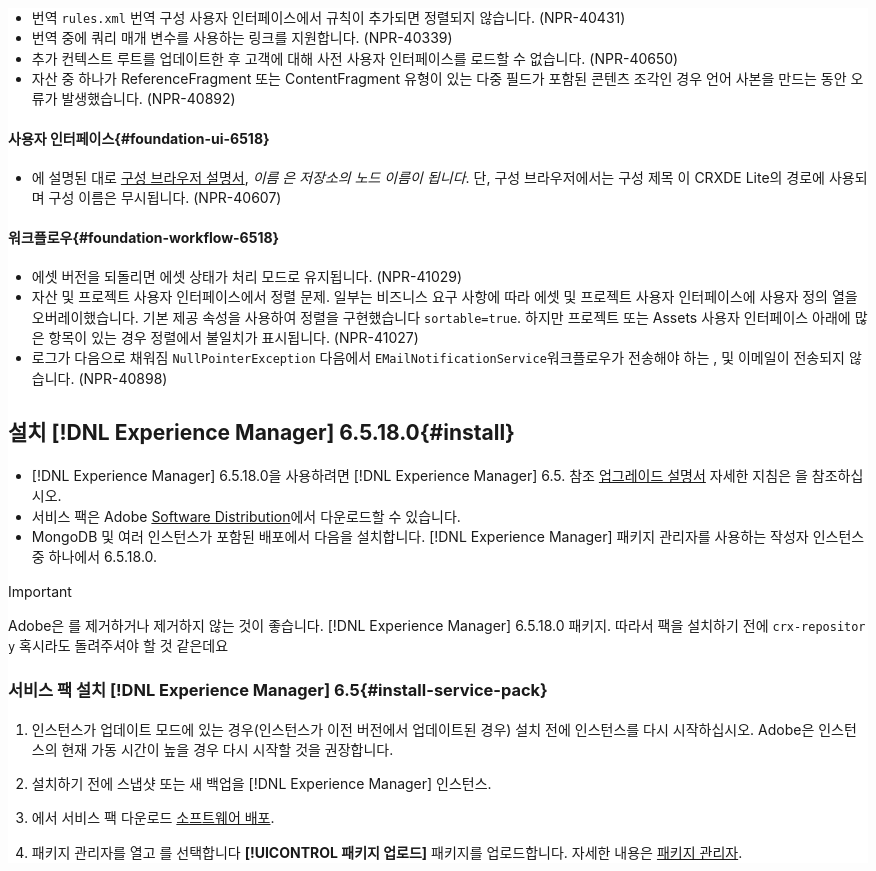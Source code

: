 * 번역 `rules.xml` 번역 구성 사용자 인터페이스에서 규칙이 추가되면 정렬되지 않습니다. (NPR-40431)
* 번역 중에 쿼리 매개 변수를 사용하는 링크를 지원합니다. (NPR-40339)
* 추가 컨텍스트 루트를 업데이트한 후 고객에 대해 사전 사용자 인터페이스를 로드할 수 없습니다. (NPR-40650)
* 자산 중 하나가 ReferenceFragment 또는 ContentFragment 유형이 있는 다중 필드가 포함된 콘텐츠 조각인 경우 언어 사본을 만드는 동안 오류가 발생했습니다. (NPR-40892)

#### 사용자 인터페이스{#foundation-ui-6518}

* 에 설명된 대로 [구성 브라우저 설명서](https://experienceleague.adobe.com/docs/experience-manager-65/administering/introduction/configurations.html#using-configuration-browser), _이름 은 저장소의 노드 이름이 됩니다_. 단, 구성 브라우저에서는 구성 제목 이 CRXDE Lite의 경로에 사용되며 구성 이름은 무시됩니다. (NPR-40607)



#### 워크플로우{#foundation-workflow-6518}

* 에셋 버전을 되돌리면 에셋 상태가 처리 모드로 유지됩니다. (NPR-41029)
* 자산 및 프로젝트 사용자 인터페이스에서 정렬 문제. 일부는 비즈니스 요구 사항에 따라 에셋 및 프로젝트 사용자 인터페이스에 사용자 정의 열을 오버레이했습니다. 기본 제공 속성을 사용하여 정렬을 구현했습니다 `sortable=true`. 하지만 프로젝트 또는 Assets 사용자 인터페이스 아래에 많은 항목이 있는 경우 정렬에서 불일치가 표시됩니다. (NPR-41027)
* 로그가 다음으로 채워짐 `NullPointerException` 다음에서 `EMailNotificationService`워크플로우가 전송해야 하는 , 및 이메일이 전송되지 않습니다. (NPR-40898)


## 설치 [!DNL Experience Manager] 6.5.18.0{#install}



* [!DNL Experience Manager] 6.5.18.0을 사용하려면 [!DNL Experience Manager] 6.5. 참조 [업그레이드 설명서](/help/sites-deploying/upgrade.md) 자세한 지침은 을 참조하십시오. 
* 서비스 팩은 Adobe [Software Distribution](https://experience.adobe.com/#/downloads/content/software-distribution/en/aem.html?package=/content/software-distribution/en/details.html/content/dam/aem/public/adobe/packages/cq650/servicepack/aem-service-pkg-6.5.18.0.zip)에서 다운로드할 수 있습니다.
* MongoDB 및 여러 인스턴스가 포함된 배포에서 다음을 설치합니다. [!DNL Experience Manager] 패키지 관리자를 사용하는 작성자 인스턴스 중 하나에서 6.5.18.0.

>[!IMPORTANT]
>
> Adobe은 를 제거하거나 제거하지 않는 것이 좋습니다. [!DNL Experience Manager] 6.5.18.0 패키지. 따라서 팩을 설치하기 전에 `crx-repository` 혹시라도 돌려주셔야 할 것 같은데요 



### 서비스 팩 설치 [!DNL Experience Manager] 6.5{#install-service-pack}

1. 인스턴스가 업데이트 모드에 있는 경우(인스턴스가 이전 버전에서 업데이트된 경우) 설치 전에 인스턴스를 다시 시작하십시오. Adobe은 인스턴스의 현재 가동 시간이 높을 경우 다시 시작할 것을 권장합니다.

1. 설치하기 전에 스냅샷 또는 새 백업을 [!DNL Experience Manager] 인스턴스.

1. 에서 서비스 팩 다운로드 [소프트웨어 배포](https://experience.adobe.com/#/downloads/content/software-distribution/en/aem.html?package=/content/software-distribution/en/details.html/content/dam/aem/public/adobe/packages/cq650/servicepack/aem-service-pkg-6.5.18.0.zip). 

1. 패키지 관리자를 열고 를 선택합니다 **[!UICONTROL 패키지 업로드]** 패키지를 업로드합니다. 자세한 내용은 [패키지 관리자](/help/sites-administering/package-manager.md).
